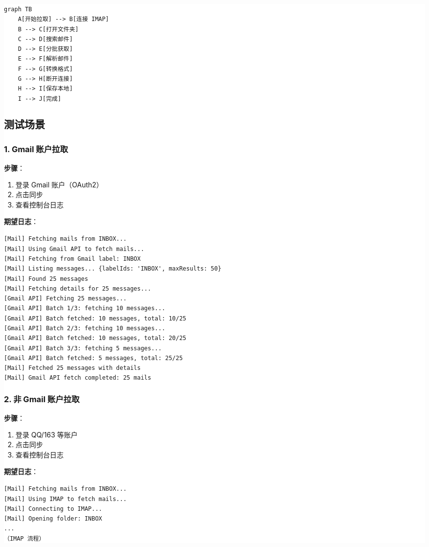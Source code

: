 ```mermaid
graph TB
    A[开始拉取] --> B[连接 IMAP]
    B --> C[打开文件夹]
    C --> D[搜索邮件]
    D --> E[分批获取]
    E --> F[解析邮件]
    F --> G[转换格式]
    G --> H[断开连接]
    H --> I[保存本地]
    I --> J[完成]
```

## 测试场景

### 1. Gmail 账户拉取

**步骤**：
1. 登录 Gmail 账户（OAuth2）
2. 点击同步
3. 查看控制台日志

**期望日志**：
```
[Mail] Fetching mails from INBOX...
[Mail] Using Gmail API to fetch mails...
[Mail] Fetching from Gmail label: INBOX
[Mail] Listing messages... {labelIds: 'INBOX', maxResults: 50}
[Mail] Found 25 messages
[Mail] Fetching details for 25 messages...
[Gmail API] Fetching 25 messages...
[Gmail API] Batch 1/3: fetching 10 messages...
[Gmail API] Batch fetched: 10 messages, total: 10/25
[Gmail API] Batch 2/3: fetching 10 messages...
[Gmail API] Batch fetched: 10 messages, total: 20/25
[Gmail API] Batch 3/3: fetching 5 messages...
[Gmail API] Batch fetched: 5 messages, total: 25/25
[Mail] Fetched 25 messages with details
[Mail] Gmail API fetch completed: 25 mails
```

### 2. 非 Gmail 账户拉取

**步骤**：
1. 登录 QQ/163 等账户
2. 点击同步
3. 查看控制台日志

**期望日志**：
```
[Mail] Fetching mails from INBOX...
[Mail] Using IMAP to fetch mails...
[Mail] Connecting to IMAP...
[Mail] Opening folder: INBOX
...
（IMAP 流程）
```
